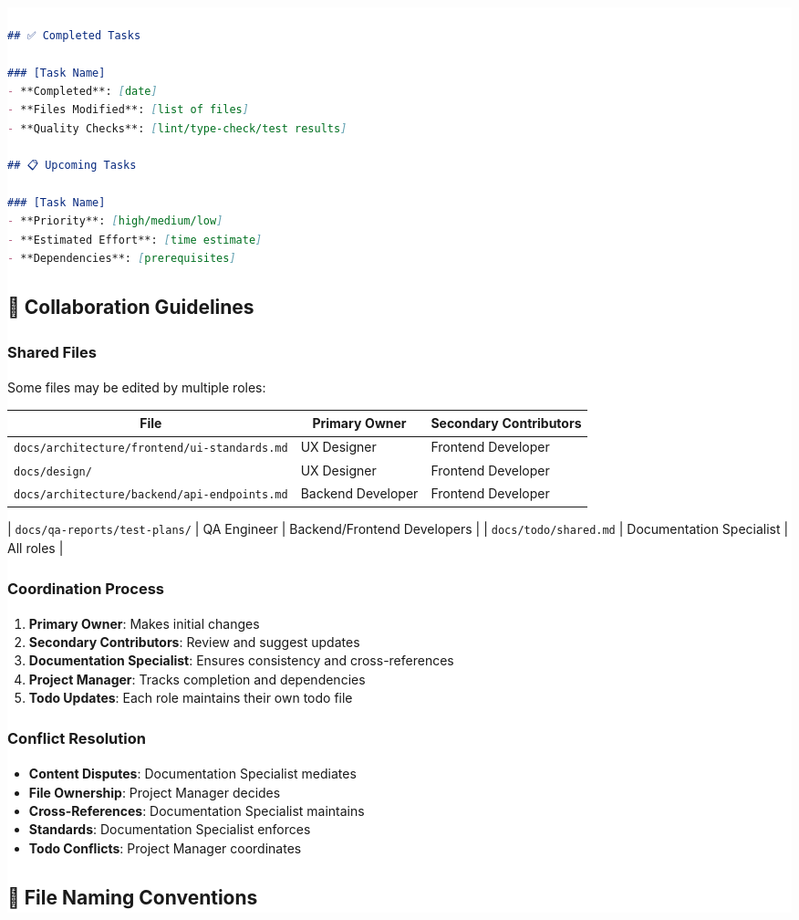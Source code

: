 ```markdown

## ✅ Completed Tasks

### [Task Name]
- **Completed**: [date]
- **Files Modified**: [list of files]
- **Quality Checks**: [lint/type-check/test results]

## 📋 Upcoming Tasks

### [Task Name]
- **Priority**: [high/medium/low]
- **Estimated Effort**: [time estimate]
- **Dependencies**: [prerequisites]
```

## 🔄 Collaboration Guidelines

### **Shared Files**
Some files may be edited by multiple roles:

| File | Primary Owner | Secondary Contributors |
|------|---------------|----------------------|
| `docs/architecture/frontend/ui-standards.md` | UX Designer | Frontend Developer |
| `docs/design/` | UX Designer | Frontend Developer |
| `docs/architecture/backend/api-endpoints.md` | Backend Developer | Frontend Developer |

| `docs/qa-reports/test-plans/` | QA Engineer | Backend/Frontend Developers |
| `docs/todo/shared.md` | Documentation Specialist | All roles |

### **Coordination Process**
1. **Primary Owner**: Makes initial changes
2. **Secondary Contributors**: Review and suggest updates
3. **Documentation Specialist**: Ensures consistency and cross-references
4. **Project Manager**: Tracks completion and dependencies
5. **Todo Updates**: Each role maintains their own todo file

### **Conflict Resolution**
- **Content Disputes**: Documentation Specialist mediates
- **File Ownership**: Project Manager decides
- **Cross-References**: Documentation Specialist maintains
- **Standards**: Documentation Specialist enforces
- **Todo Conflicts**: Project Manager coordinates

## 📝 File Naming Conventions
